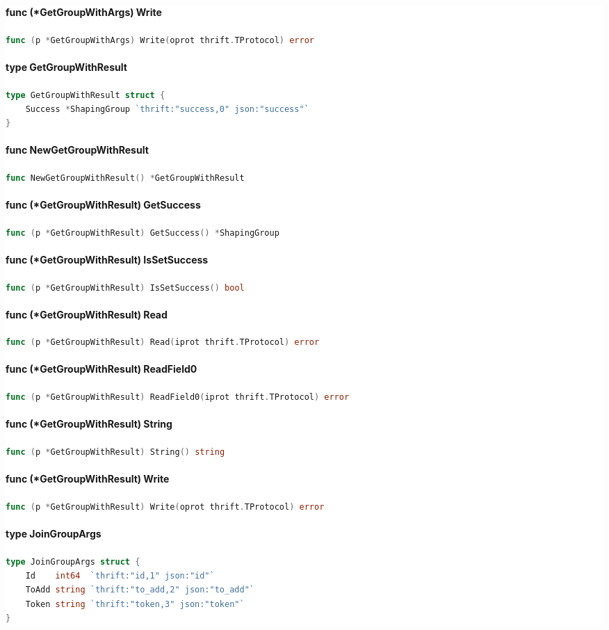 #### func (*GetGroupWithArgs) Write

```go
func (p *GetGroupWithArgs) Write(oprot thrift.TProtocol) error
```

#### type GetGroupWithResult

```go
type GetGroupWithResult struct {
	Success *ShapingGroup `thrift:"success,0" json:"success"`
}
```


#### func  NewGetGroupWithResult

```go
func NewGetGroupWithResult() *GetGroupWithResult
```

#### func (*GetGroupWithResult) GetSuccess

```go
func (p *GetGroupWithResult) GetSuccess() *ShapingGroup
```

#### func (*GetGroupWithResult) IsSetSuccess

```go
func (p *GetGroupWithResult) IsSetSuccess() bool
```

#### func (*GetGroupWithResult) Read

```go
func (p *GetGroupWithResult) Read(iprot thrift.TProtocol) error
```

#### func (*GetGroupWithResult) ReadField0

```go
func (p *GetGroupWithResult) ReadField0(iprot thrift.TProtocol) error
```

#### func (*GetGroupWithResult) String

```go
func (p *GetGroupWithResult) String() string
```

#### func (*GetGroupWithResult) Write

```go
func (p *GetGroupWithResult) Write(oprot thrift.TProtocol) error
```

#### type JoinGroupArgs

```go
type JoinGroupArgs struct {
	Id    int64  `thrift:"id,1" json:"id"`
	ToAdd string `thrift:"to_add,2" json:"to_add"`
	Token string `thrift:"token,3" json:"token"`
}
```
